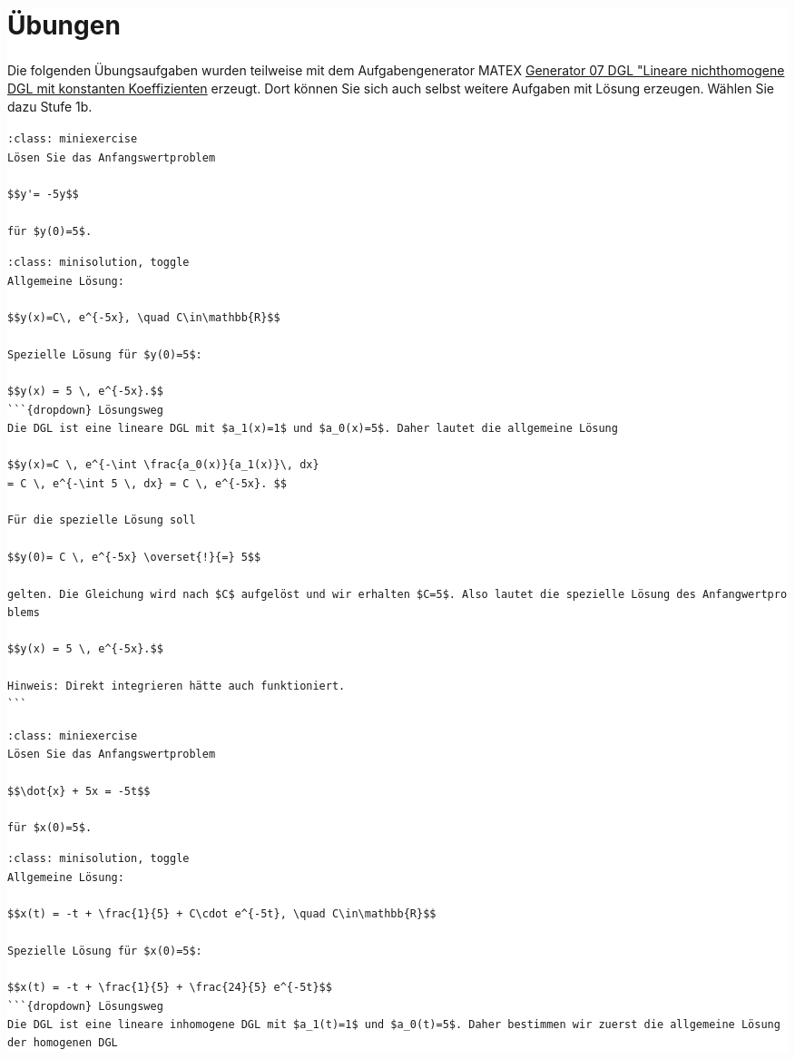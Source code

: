 # Übungen

Die folgenden Übungsaufgaben wurden teilweise mit dem Aufgabengenerator MATEX
[Generator 07 DGL "Lineare nichthomogene DGL mit konstanten
Koeffizienten](https://lx4.mint-kolleg.kit.edu/MATeX/generatorview.php?data=eXZyZm14SldjcWRFc092RVZ5dkF6Zz09)
erzeugt. Dort können Sie sich auch selbst weitere Aufgaben mit Lösung erzeugen.
Wählen Sie dazu Stufe 1b.

```{admonition} Übung 13.1
:class: miniexercise
Lösen Sie das Anfangswertproblem

$$y'= -5y$$

für $y(0)=5$.
```
````{admonition} Lösung
:class: minisolution, toggle
Allgemeine Lösung:

$$y(x)=C\, e^{-5x}, \quad C\in\mathbb{R}$$

Spezielle Lösung für $y(0)=5$:

$$y(x) = 5 \, e^{-5x}.$$
```{dropdown} Lösungsweg
Die DGL ist eine lineare DGL mit $a_1(x)=1$ und $a_0(x)=5$. Daher lautet die allgemeine Lösung

$$y(x)=C \, e^{-\int \frac{a_0(x)}{a_1(x)}\, dx} 
= C \, e^{-\int 5 \, dx} = C \, e^{-5x}. $$

Für die spezielle Lösung soll

$$y(0)= C \, e^{-5x} \overset{!}{=} 5$$

gelten. Die Gleichung wird nach $C$ aufgelöst und wir erhalten $C=5$. Also lautet die spezielle Lösung des Anfangwertproblems

$$y(x) = 5 \, e^{-5x}.$$

Hinweis: Direkt integrieren hätte auch funktioniert.
```
````


```{admonition} Übung 13.2
:class: miniexercise
Lösen Sie das Anfangswertproblem

$$\dot{x} + 5x = -5t$$

für $x(0)=5$.
```
````{admonition} Lösung
:class: minisolution, toggle
Allgemeine Lösung:

$$x(t) = -t + \frac{1}{5} + C\cdot e^{-5t}, \quad C\in\mathbb{R}$$

Spezielle Lösung für $x(0)=5$:

$$x(t) = -t + \frac{1}{5} + \frac{24}{5} e^{-5t}$$
```{dropdown} Lösungsweg
Die DGL ist eine lineare inhomogene DGL mit $a_1(t)=1$ und $a_0(t)=5$. Daher bestimmen wir zuerst die allgemeine Lösung der homogenen DGL
````